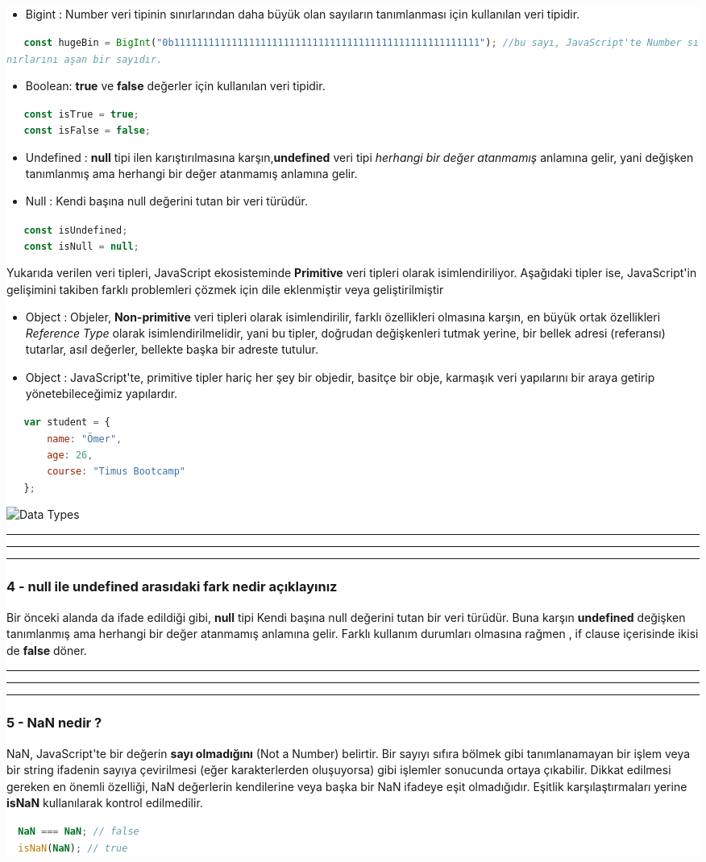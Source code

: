 * Bigint : Number veri tipinin sınırlarından daha büyük olan sayıların tanımlanması için kullanılan veri tipidir.
```javascript
   const hugeBin = BigInt("0b11111111111111111111111111111111111111111111111111111"); //bu sayı, JavaScript'te Number sınırlarını aşan bir sayıdır.
   ```

* Boolean: **true** ve **false** değerler için kullanılan veri tipidir.
```javascript
   const isTrue = true;     
   const isFalse = false;
   ```

* Undefined : **null** tipi ilen karıştırılmasına karşın,**undefined** veri tipi *herhangi bir değer atanmamış* anlamına gelir, yani değişken tanımlanmış ama herhangi bir değer atanmamış anlamına gelir.

* Null :  Kendi başına null değerini tutan bir veri türüdür.

```javascript
   const isUndefined;
   const isNull = null;
   ```

Yukarıda verilen veri tipleri, JavaScript ekosisteminde **Primitive** veri tipleri olarak isimlendiriliyor. Aşağıdaki tipler ise, JavaScript'in gelişimini takiben farklı problemleri çözmek için dile eklenmiştir veya geliştirilmiştir

* Object : 
Objeler,  **Non-primitive** veri tipleri olarak isimlendirilir, farklı özellikleri olmasına karşın, en büyük ortak özellikleri *Reference Type*  olarak isimlendirilmelidir, yani bu tipler, doğrudan değişkenleri tutmak yerine, bir bellek adresi (referansı) tutarlar, asıl değerler, bellekte başka bir adreste tutulur.

* Object : JavaScript'te, primitive tipler hariç her şey bir objedir, basitçe bir obje, karmaşık veri yapılarını bir araya getirip yönetebileceğimiz yapılardır.

```javascript
   var student = {
       name: "Ömer",
       age: 26,
       course: "Timus Bootcamp"
   };
   ```

![Data Types](https://phpforever.com/javascript/data-types-in-javascript/)

--------
--------
--------
### 4 - null ile undefined arasıdaki fark nedir açıklayınız
Bir önceki alanda da ifade edildiği gibi, **null** tipi Kendi başına null değerini tutan bir veri türüdür. Buna karşın **undefined** değişken tanımlanmış ama herhangi bir değer atanmamış anlamına gelir. Farklı kullanım durumları olmasına rağmen , if clause içerisinde ikisi de **false** döner.

--------
--------
--------
### 5 - NaN nedir ?
NaN, JavaScript'te bir değerin **sayı olmadığını** (Not a Number) belirtir. Bir sayıyı sıfıra bölmek gibi tanımlanamayan bir işlem veya bir string ifadenin sayıya çevirilmesi (eğer karakterlerden oluşuyorsa) gibi işlemler sonucunda ortaya çıkabilir. Dikkat edilmesi gereken en önemli özelliği, NaN değerlerin kendilerine veya başka bir NaN ifadeye eşit olmadığıdır. Eşitlik karşılaştırmaları yerine **isNaN** kullanılarak kontrol edilmedilir.
```javascript
  NaN === NaN; // false
  isNaN(NaN); // true
```